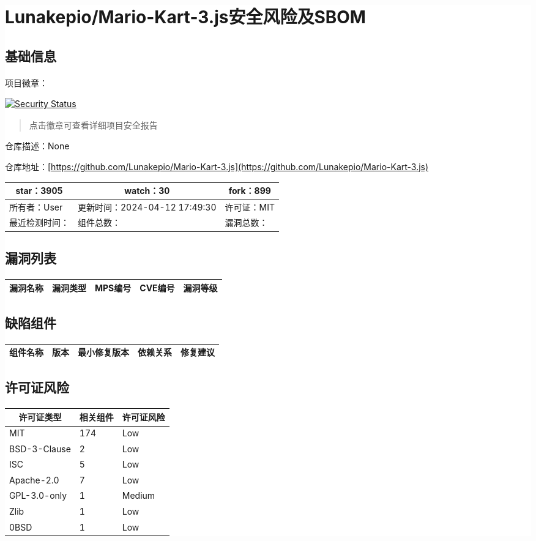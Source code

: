 # Lunakepio/Mario-Kart-3.js安全风险及SBOM

## 基础信息

项目徽章：

[![Security Status](https://www.murphysec.com/platform3/v31/badge/1778867540538650624.svg)](https://www.murphysec.com/console/report/1757842487464566784/1778867540538650624)

> 点击徽章可查看详细项目安全报告

仓库描述：None

仓库地址：[https://github.com/Lunakepio/Mario-Kart-3.js](https://github.com/Lunakepio/Mario-Kart-3.js)

| star：3905 | watch：30 | fork：899 |
| ----------- | -------------- | ------------ |
| 所有者：User | 更新时间：2024-04-12 17:49:30 | 许可证：MIT |
| 最近检测时间： | 组件总数： | 漏洞总数： |




## 漏洞列表

| 漏洞名称 | 漏洞类型 | MPS编号 | CVE编号 | 漏洞等级 |
| ------- | ------ | ------- | ------ | ----- |





## 缺陷组件

| 组件名称 | 版本 | 最小修复版本 | 依赖关系 | 修复建议 |
| -------- | ---- | ------------ | -------- | -------- |





## 许可证风险

| 许可证类型 | 相关组件 | 许可证风险 |
| ---------- | -------- | ---------- |
|MIT|174|Low|
|BSD-3-Clause|2|Low|
|ISC|5|Low|
|Apache-2.0|7|Low|
|GPL-3.0-only|1|Medium|
|Zlib|1|Low|
|0BSD|1|Low|
